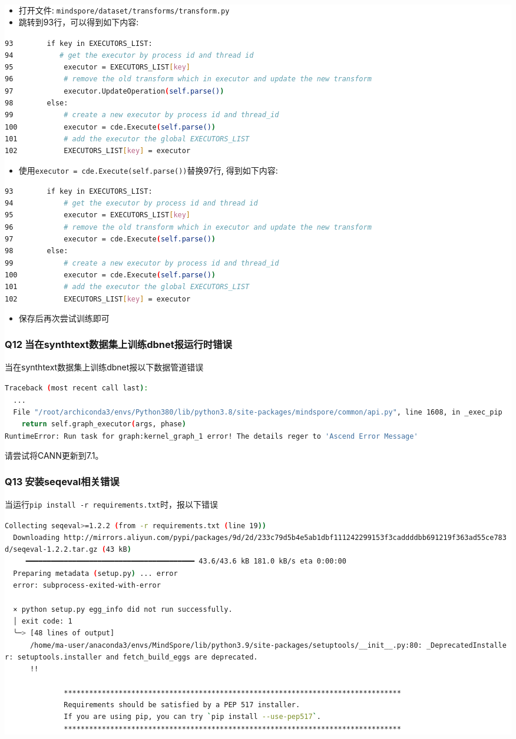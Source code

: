  - 打开文件: `mindspore/dataset/transforms/transform.py`
 - 跳转到93行，可以得到如下内容:
  ```bash
  93        if key in EXECUTORS_LIST:
  94           # get the executor by process id and thread id
  95            executor = EXECUTORS_LIST[key]
  96            # remove the old transform which in executor and update the new transform
  97            executor.UpdateOperation(self.parse())
  98        else:
  99            # create a new executor by process id and thread_id
  100           executor = cde.Execute(self.parse())
  101           # add the executor the global EXECUTORS_LIST
  102           EXECUTORS_LIST[key] = executor
  ```
 - 使用`executor = cde.Execute(self.parse())`替换97行, 得到如下内容:
  ```bash
  93        if key in EXECUTORS_LIST:
  94            # get the executor by process id and thread id
  95            executor = EXECUTORS_LIST[key]
  96            # remove the old transform which in executor and update the new transform
  97            executor = cde.Execute(self.parse())
  98        else:
  99            # create a new executor by process id and thread_id
  100           executor = cde.Execute(self.parse())
  101           # add the executor the global EXECUTORS_LIST
  102           EXECUTORS_LIST[key] = executor
  ```
  - 保存后再次尝试训练即可

### Q12 当在synthtext数据集上训练dbnet报运行时错误
当在synthtext数据集上训练dbnet报以下数据管道错误
```bash
Traceback (most recent call last):
  ...
  File "/root/archiconda3/envs/Python380/lib/python3.8/site-packages/mindspore/common/api.py", line 1608, in _exec_pip
    return self.graph_executor(args, phase)
RuntimeError: Run task for graph:kernel_graph_1 error! The details reger to 'Ascend Error Message'
```

请尝试将CANN更新到7.1。


### Q13 安装seqeval相关错误
当运行`pip install -r requirements.txt`时，报以下错误
```bash
Collecting seqeval>=1.2.2 (from -r requirements.txt (line 19))
  Downloading http://mirrors.aliyun.com/pypi/packages/9d/2d/233c79d5b4e5ab1dbf111242299153f3caddddbb691219f363ad55ce783d/seqeval-1.2.2.tar.gz (43 kB)
     ━━━━━━━━━━━━━━━━━━━━━━━━━━━━━━━━━━━━━━━━ 43.6/43.6 kB 181.0 kB/s eta 0:00:00
  Preparing metadata (setup.py) ... error
  error: subprocess-exited-with-error

  × python setup.py egg_info did not run successfully.
  │ exit code: 1
  ╰─> [48 lines of output]
      /home/ma-user/anaconda3/envs/MindSpore/lib/python3.9/site-packages/setuptools/__init__.py:80: _DeprecatedInstaller: setuptools.installer and fetch_build_eggs are deprecated.
      !!

              ********************************************************************************
              Requirements should be satisfied by a PEP 517 installer.
              If you are using pip, you can try `pip install --use-pep517`.
              ********************************************************************************

```